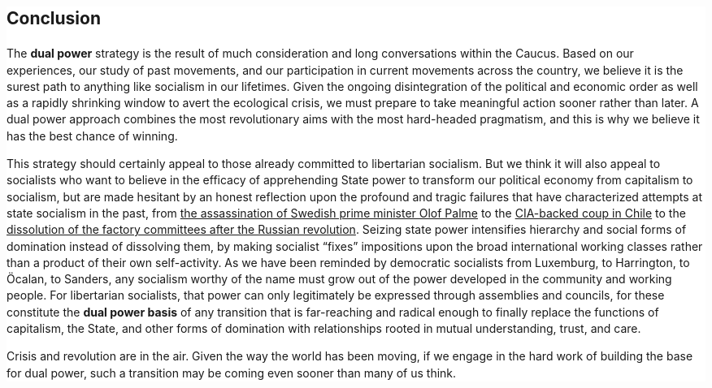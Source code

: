## Conclusion

The **dual power** strategy is the result of much consideration and long conversations within the Caucus. Based on our experiences, our study of past movements, and our participation in current movements across the country, we believe it is the surest path to anything like socialism in our lifetimes. Given the ongoing disintegration of the political and economic order as well as a rapidly shrinking window to avert the ecological crisis, we must prepare to take meaningful action sooner rather than later. A dual power approach combines the most revolutionary aims with the most hard-headed pragmatism, and this is why we believe it has the best chance of winning.

This strategy should certainly appeal to those already committed to libertarian socialism. But we think it will also appeal to socialists who want to believe in the efficacy of apprehending State power to transform our political economy from capitalism to socialism, but are made hesitant by an honest reflection upon the profound and tragic failures that have characterized attempts at state socialism in the past, from [the assassination of Swedish prime minister Olof Palme](https://www.theguardian.com/world/2016/nov/15/sweden-relaunches-olof-palme-investigation) to the [CIA-backed coup in Chile](https://www.versobooks.com/blogs/4016-the-coup-in-chile) to the [dissolution of the factory committees after the Russian revolution](https://libcom.org/library/soviets-factory-committees-russian-revolution-peter-rachleff). Seizing state power intensifies hierarchy and social forms of domination instead of dissolving them, by making socialist “fixes” impositions upon the broad international working classes rather than a product of their own self-activity. As we have been reminded by democratic socialists from Luxemburg, to Harrington, to Öcalan, to Sanders, any socialism worthy of the name must grow out of the power developed in the community and working people. For libertarian socialists, that power can only legitimately be expressed through assemblies and councils, for these constitute the **dual power basis** of any transition that is far-reaching and radical enough to finally replace the functions of capitalism, the State, and other forms of domination with relationships rooted in mutual understanding, trust, and care. 

Crisis and revolution are in the air. Given the way the world has been moving, if we engage in the hard work of building the base for dual power, such a transition may be coming even sooner than many of us think. 



